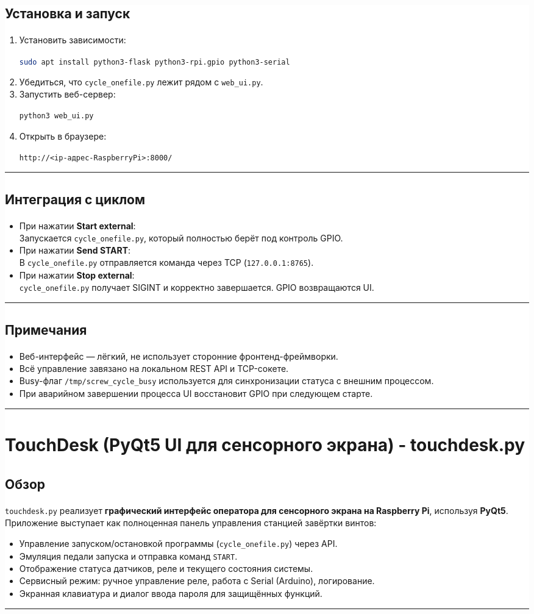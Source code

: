 
## Установка и запуск

1. Установить зависимости:
   ```bash
   sudo apt install python3-flask python3-rpi.gpio python3-serial
   ```
2. Убедиться, что `cycle_onefile.py` лежит рядом с `web_ui.py`.  
3. Запустить веб-сервер:
   ```bash
   python3 web_ui.py
   ```
4. Открыть в браузере:  
   ```
   http://<ip-адрес-RaspberryPi>:8000/
   ```

---

## Интеграция с циклом

- При нажатии **Start external**:  
  Запускается `cycle_onefile.py`, который полностью берёт под контроль GPIO.  
- При нажатии **Send START**:  
  В `cycle_onefile.py` отправляется команда через TCP (`127.0.0.1:8765`).  
- При нажатии **Stop external**:  
  `cycle_onefile.py` получает SIGINT и корректно завершается. GPIO возвращаются UI.

---

## Примечания

- Веб-интерфейс — лёгкий, не использует сторонние фронтенд-фреймворки.  
- Всё управление завязано на локальном REST API и TCP-сокете.  
- Busy-флаг `/tmp/screw_cycle_busy` используется для синхронизации статуса с внешним процессом.  
- При аварийном завершении процесса UI восстановит GPIO при следующем старте.  

---

# TouchDesk (PyQt5 UI для сенсорного экрана) - touchdesk.py

## Обзор

`touchdesk.py` реализует **графический интерфейс оператора для сенсорного экрана на Raspberry Pi**, используя **PyQt5**.  
Приложение выступает как полноценная панель управления станцией завёртки винтов:

- Управление запуском/остановкой программы (`cycle_onefile.py`) через API.  
- Эмуляция педали запуска и отправка команд `START`.  
- Отображение статуса датчиков, реле и текущего состояния системы.  
- Сервисный режим: ручное управление реле, работа с Serial (Arduino), логирование.  
- Экранная клавиатура и диалог ввода пароля для защищённых функций.  

---